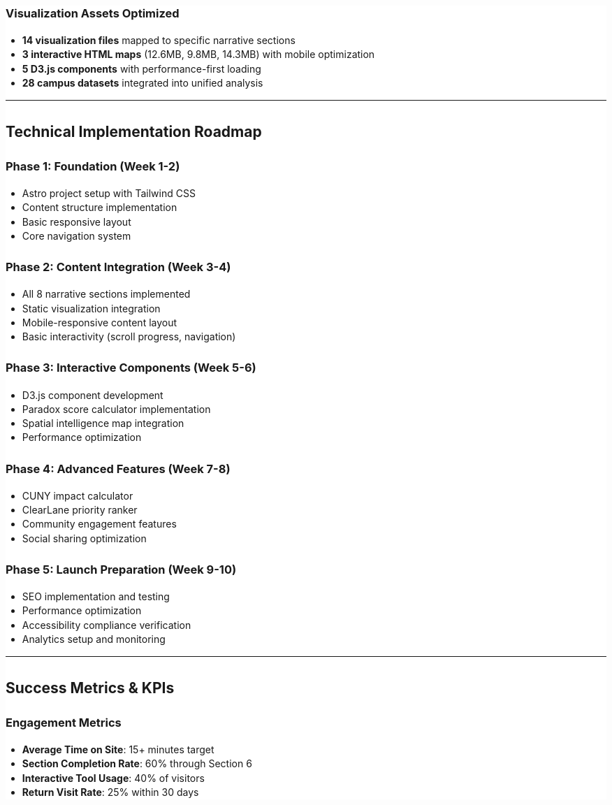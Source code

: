### Visualization Assets Optimized
- **14 visualization files** mapped to specific narrative sections
- **3 interactive HTML maps** (12.6MB, 9.8MB, 14.3MB) with mobile optimization
- **5 D3.js components** with performance-first loading
- **28 campus datasets** integrated into unified analysis

---

## Technical Implementation Roadmap

### Phase 1: Foundation (Week 1-2)
- Astro project setup with Tailwind CSS
- Content structure implementation
- Basic responsive layout
- Core navigation system

### Phase 2: Content Integration (Week 3-4)
- All 8 narrative sections implemented
- Static visualization integration
- Mobile-responsive content layout
- Basic interactivity (scroll progress, navigation)

### Phase 3: Interactive Components (Week 5-6)
- D3.js component development
- Paradox score calculator implementation
- Spatial intelligence map integration
- Performance optimization

### Phase 4: Advanced Features (Week 7-8)
- CUNY impact calculator
- ClearLane priority ranker
- Community engagement features
- Social sharing optimization

### Phase 5: Launch Preparation (Week 9-10)
- SEO implementation and testing
- Performance optimization
- Accessibility compliance verification
- Analytics setup and monitoring

---

## Success Metrics & KPIs

### Engagement Metrics
- **Average Time on Site**: 15+ minutes target
- **Section Completion Rate**: 60% through Section 6
- **Interactive Tool Usage**: 40% of visitors
- **Return Visit Rate**: 25% within 30 days
